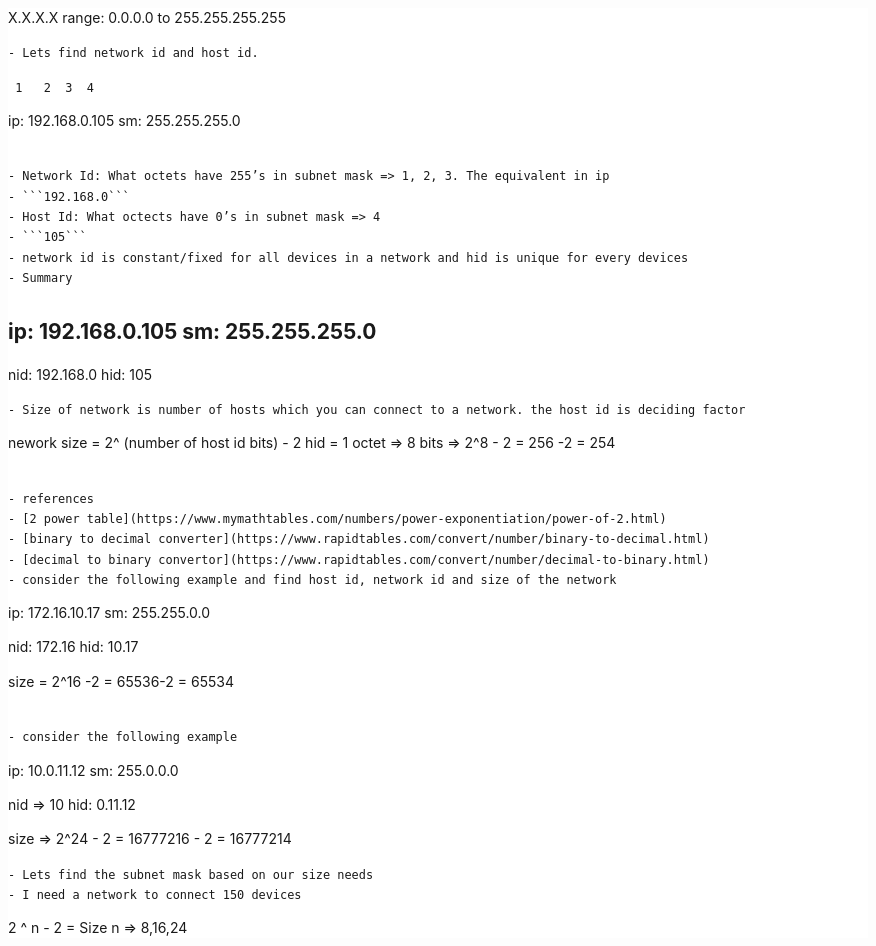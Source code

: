 X.X.X.X
range: 0.0.0.0 to 255.255.255.255
```
- Lets find network id and host id.
```
     1   2  3  4
ip: 192.168.0.105
sm: 255.255.255.0
```

- Network Id: What octets have 255’s in subnet mask => 1, 2, 3. The equivalent in ip
- ```192.168.0```
- Host Id: What octects have 0’s in subnet mask => 4
- ```105```
- network id is constant/fixed for all devices in a network and hid is unique for every devices
- Summary
```
ip: 192.168.0.105
sm: 255.255.255.0
-------------------
nid: 192.168.0
hid: 105
```
- Size of network is number of hosts which you can connect to a network. the host id is deciding factor
```
nework size = 2^ (number of host id bits) - 2
hid = 1 octet => 8 bits => 2^8 - 2 = 256 -2 = 254
```

- references
- [2 power table](https://www.mymathtables.com/numbers/power-exponentiation/power-of-2.html)
- [binary to decimal converter](https://www.rapidtables.com/convert/number/binary-to-decimal.html)
- [decimal to binary convertor](https://www.rapidtables.com/convert/number/decimal-to-binary.html)
- consider the following example and find host id, network id and size of the network
```
ip:  172.16.10.17
sm:  255.255.0.0

nid: 172.16
hid: 10.17

size = 2^16 -2 = 65536-2 = 65534
```

- consider the following example
```
ip: 10.0.11.12
sm: 255.0.0.0

nid => 10
hid: 0.11.12

size => 2^24 - 2 = 16777216 - 2 = 16777214
```
- Lets find the subnet mask based on our size needs
- I need a network to connect 150 devices
```
2 ^ n - 2 = Size
  n => 8,16,24
